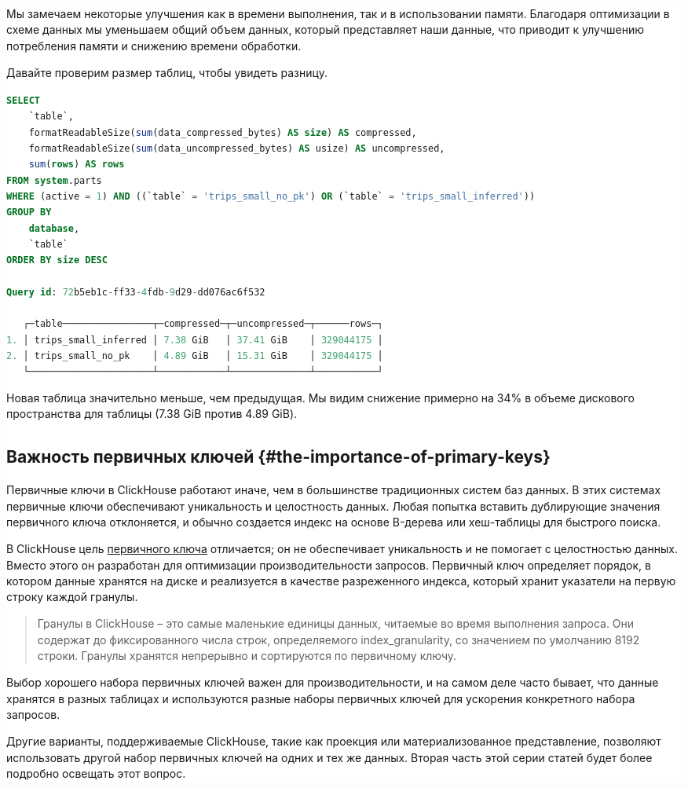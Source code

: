 Мы замечаем некоторые улучшения как в времени выполнения, так и в использовании памяти. Благодаря оптимизации в схеме данных мы уменьшаем общий объем данных, который представляет наши данные, что приводит к улучшению потребления памяти и снижению времени обработки.

Давайте проверим размер таблиц, чтобы увидеть разницу.

```sql
SELECT
    `table`,
    formatReadableSize(sum(data_compressed_bytes) AS size) AS compressed,
    formatReadableSize(sum(data_uncompressed_bytes) AS usize) AS uncompressed,
    sum(rows) AS rows
FROM system.parts
WHERE (active = 1) AND ((`table` = 'trips_small_no_pk') OR (`table` = 'trips_small_inferred'))
GROUP BY
    database,
    `table`
ORDER BY size DESC

Query id: 72b5eb1c-ff33-4fdb-9d29-dd076ac6f532

   ┌─table────────────────┬─compressed─┬─uncompressed─┬──────rows─┐
1. │ trips_small_inferred │ 7.38 GiB   │ 37.41 GiB    │ 329044175 │
2. │ trips_small_no_pk    │ 4.89 GiB   │ 15.31 GiB    │ 329044175 │
   └──────────────────────┴────────────┴──────────────┴───────────┘
```

Новая таблица значительно меньше, чем предыдущая. Мы видим снижение примерно на 34% в объеме дискового пространства для таблицы (7.38 GiB против 4.89 GiB).
## Важность первичных ключей {#the-importance-of-primary-keys}

Первичные ключи в ClickHouse работают иначе, чем в большинстве традиционных систем баз данных. В этих системах первичные ключи обеспечивают уникальность и целостность данных. Любая попытка вставить дублирующие значения первичного ключа отклоняется, и обычно создается индекс на основе B-дерева или хеш-таблицы для быстрого поиска.

В ClickHouse цель [первичного ключа](/guides/best-practices/sparse-primary-indexes#a-table-with-a-primary-key) отличается; он не обеспечивает уникальность и не помогает с целостностью данных. Вместо этого он разработан для оптимизации производительности запросов. Первичный ключ определяет порядок, в котором данные хранятся на диске и реализуется в качестве разреженного индекса, который хранит указатели на первую строку каждой гранулы.

> Гранулы в ClickHouse – это самые маленькие единицы данных, читаемые во время выполнения запроса. Они содержат до фиксированного числа строк, определяемого index_granularity, со значением по умолчанию 8192 строки. Гранулы хранятся непрерывно и сортируются по первичному ключу.

Выбор хорошего набора первичных ключей важен для производительности, и на самом деле часто бывает, что данные хранятся в разных таблицах и используются разные наборы первичных ключей для ускорения конкретного набора запросов.

Другие варианты, поддерживаемые ClickHouse, такие как проекция или материализованное представление, позволяют использовать другой набор первичных ключей на одних и тех же данных. Вторая часть этой серии статей будет более подробно освещать этот вопрос.
